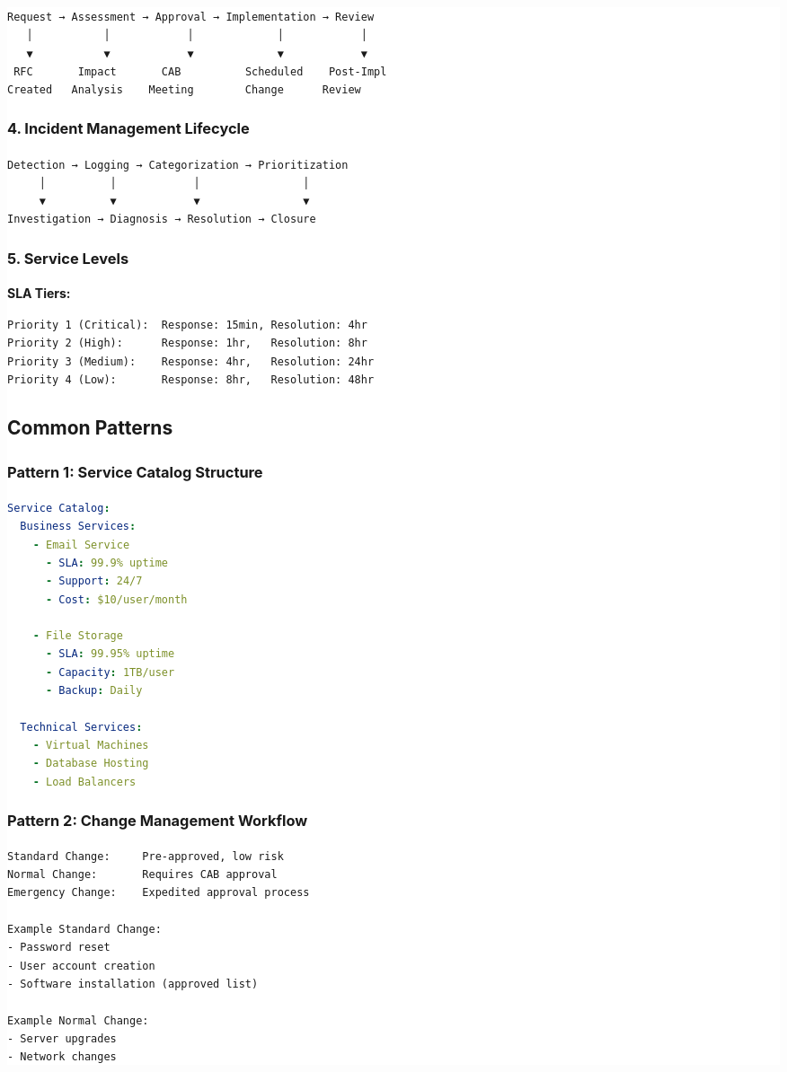 ```
Request → Assessment → Approval → Implementation → Review
   │           │            │             │            │
   ▼           ▼            ▼             ▼            ▼
 RFC       Impact       CAB          Scheduled    Post-Impl
Created   Analysis    Meeting        Change      Review
```

### 4. Incident Management Lifecycle

```
Detection → Logging → Categorization → Prioritization
     │          │            │                │
     ▼          ▼            ▼                ▼
Investigation → Diagnosis → Resolution → Closure
```

### 5. Service Levels

**SLA Tiers:**
```
Priority 1 (Critical):  Response: 15min, Resolution: 4hr
Priority 2 (High):      Response: 1hr,   Resolution: 8hr
Priority 3 (Medium):    Response: 4hr,   Resolution: 24hr
Priority 4 (Low):       Response: 8hr,   Resolution: 48hr
```

## Common Patterns

### Pattern 1: Service Catalog Structure

```yaml
Service Catalog:
  Business Services:
    - Email Service
      - SLA: 99.9% uptime
      - Support: 24/7
      - Cost: $10/user/month

    - File Storage
      - SLA: 99.95% uptime
      - Capacity: 1TB/user
      - Backup: Daily

  Technical Services:
    - Virtual Machines
    - Database Hosting
    - Load Balancers
```

### Pattern 2: Change Management Workflow

```
Standard Change:     Pre-approved, low risk
Normal Change:       Requires CAB approval
Emergency Change:    Expedited approval process

Example Standard Change:
- Password reset
- User account creation
- Software installation (approved list)

Example Normal Change:
- Server upgrades
- Network changes
```